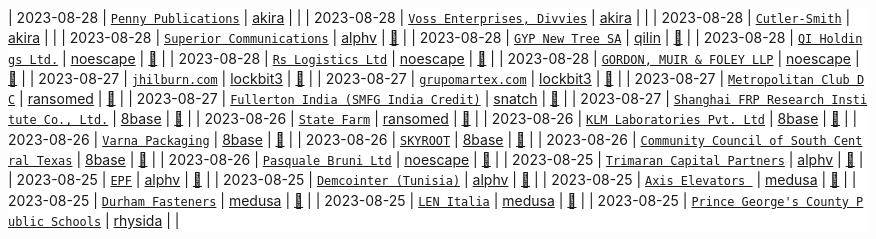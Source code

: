 | 2023-08-28 | [`Penny Publications`](https://google.com/search?q=Penny+Publications) | [akira](group/akira) |   |
| 2023-08-28 | [`Voss Enterprises, Divvies`](https://google.com/search?q=Voss+Enterprises%2C+Divvies) | [akira](group/akira) |   |
| 2023-08-28 | [`Cutler-Smith`](https://google.com/search?q=Cutler-Smith) | [akira](group/akira) |   |
| 2023-08-28 | [`Superior Communications`](https://google.com/search?q=Superior+Communications) | [alphv](group/alphv) | <a href="https://images.ransomware.live/screenshots/posts/5afa30ec98ca216cd3da1a81c748d38a.png" target=_blank>👀</a> |
| 2023-08-28 | [`GYP New Tree SA`](https://google.com/search?q=GYP+New+Tree+SA) | [qilin](group/qilin) | <a href="https://images.ransomware.live/screenshots/posts/59f1b7861725c36acc3352913e4a1b44.png" target=_blank>👀</a> |
| 2023-08-28 | [`QI Holdings Ltd.`](https://google.com/search?q=QI+Holdings+Ltd.) | [noescape](group/noescape) | <a href="https://images.ransomware.live/screenshots/posts/38b3039a06c0fcc232d18fbe0e5c2dde.png" target=_blank>👀</a> |
| 2023-08-28 | [`Rs Logistics Ltd`](https://google.com/search?q=Rs+Logistics+Ltd) | [noescape](group/noescape) | <a href="https://images.ransomware.live/screenshots/posts/16eabb4c6b2fba778b72d2effb3f2ecc.png" target=_blank>👀</a> |
| 2023-08-28 | [`GORDON, MUIR & FOLEY LLP`](https://google.com/search?q=GORDON%2C+MUIR+%26+FOLEY+LLP) | [noescape](group/noescape) | <a href="https://images.ransomware.live/screenshots/posts/16eabb4c6b2fba778b72d2effb3f2ecc.png" target=_blank>👀</a> |
| 2023-08-27 | [`jhilburn.com`](https://google.com/search?q=jhilburn.com) | [lockbit3](group/lockbit3) | <a href="https://images.ransomware.live/screenshots/posts/a578a8b0e5042c40f5dde20ba9769b63.png" target=_blank>👀</a> |
| 2023-08-27 | [`grupomartex.com`](https://google.com/search?q=grupomartex.com) | [lockbit3](group/lockbit3) | <a href="https://images.ransomware.live/screenshots/posts/3803ce12668c465de3c458332a00fdf4.png" target=_blank>👀</a> |
| 2023-08-27 | [`Metropolitan Club DC`](https://google.com/search?q=Metropolitan+Club+DC) | [ransomed](group/ransomed) | <a href="https://images.ransomware.live/screenshots/posts/4a456126604a02f65681572f677b9f06.png" target=_blank>👀</a> |
| 2023-08-27 | [`Fullerton India (SMFG India Credit)`](https://google.com/search?q=Fullerton+India+%28SMFG+India+Credit%29) | [snatch](group/snatch) | <a href="https://images.ransomware.live/screenshots/posts/2265f08173337cf13ffd9a4fbb0e60d3.png" target=_blank>👀</a> |
| 2023-08-27 | [`Shanghai FRP Research Institute Co., Ltd.`](https://google.com/search?q=Shanghai+FRP+Research+Institute+Co.%2C+Ltd.) | [8base](group/8base) | <a href="https://images.ransomware.live/screenshots/posts/d9e0aed0095528746667e53ff6083492.png" target=_blank>👀</a> |
| 2023-08-26 | [`State Farm`](https://google.com/search?q=State+Farm) | [ransomed](group/ransomed) | <a href="https://images.ransomware.live/screenshots/posts/5e6351286b099ba74fdbd9eac38f854d.png" target=_blank>👀</a> |
| 2023-08-26 | [`KLM Laboratories Pvt. Ltd`](https://google.com/search?q=KLM+Laboratories+Pvt.+Ltd) | [8base](group/8base) | <a href="https://images.ransomware.live/screenshots/posts/da518640abcb760f4ceae395105b74ce.png" target=_blank>👀</a> |
| 2023-08-26 | [`Varna Packaging`](https://google.com/search?q=Varna+Packaging) | [8base](group/8base) | <a href="https://images.ransomware.live/screenshots/posts/8fef5e482027499f4cf17bc556319b5d.png" target=_blank>👀</a> |
| 2023-08-26 | [`SKYROOT`](https://google.com/search?q=SKYROOT) | [8base](group/8base) | <a href="https://images.ransomware.live/screenshots/posts/715ceb904e6947cd3079da127709e18c.png" target=_blank>👀</a> |
| 2023-08-26 | [`Community Council of South Central Texas`](https://google.com/search?q=Community+Council+of+South+Central+Texas) | [8base](group/8base) | <a href="https://images.ransomware.live/screenshots/posts/4b974a7a9899b7be9eb5dcd0b9e54eb3.png" target=_blank>👀</a> |
| 2023-08-26 | [`Pasquale Bruni Ltd`](https://google.com/search?q=Pasquale+Bruni+Ltd) | [noescape](group/noescape) | <a href="https://images.ransomware.live/screenshots/posts/3513bb109d2312890b32c54130bd9d05.png" target=_blank>👀</a> |
| 2023-08-25 | [`Trimaran Capital Partners`](https://google.com/search?q=Trimaran+Capital+Partners) | [alphv](group/alphv) | <a href="https://images.ransomware.live/screenshots/posts/0430d3e290b44dd6ffabf14629a52e94.png" target=_blank>👀</a> |
| 2023-08-25 | [`EPF`](https://google.com/search?q=EPF) | [alphv](group/alphv) | <a href="https://images.ransomware.live/screenshots/posts/c94a82339cababc863c4b3b195f71345.png" target=_blank>👀</a> |
| 2023-08-25 | [`Demcointer (Tunisia)`](https://google.com/search?q=Demcointer+%28Tunisia%29) | [alphv](group/alphv) | <a href="https://images.ransomware.live/screenshots/posts/656649745f37327b26edf616d6208e05.png" target=_blank>👀</a> |
| 2023-08-25 | [`Axis Elevators `](https://google.com/search?q=Axis+Elevators+) | [medusa](group/medusa) | <a href="https://images.ransomware.live/screenshots/posts/f155e0191c9124674a54725569dd8f9b.png" target=_blank>👀</a> |
| 2023-08-25 | [`Durham Fasteners`](https://google.com/search?q=Durham+Fasteners) | [medusa](group/medusa) | <a href="https://images.ransomware.live/screenshots/posts/d1e7c915aa3049c8246659ef654bdef0.png" target=_blank>👀</a> |
| 2023-08-25 | [`LEN Italia`](https://google.com/search?q=LEN+Italia) | [medusa](group/medusa) | <a href="https://images.ransomware.live/screenshots/posts/861c8528a28ce2de18e1818e670668e1.png" target=_blank>👀</a> |
| 2023-08-25 | [`Prince George's County Public Schools`](https://google.com/search?q=Prince+George%27s+County+Public+Schools) | [rhysida](group/rhysida) |   |